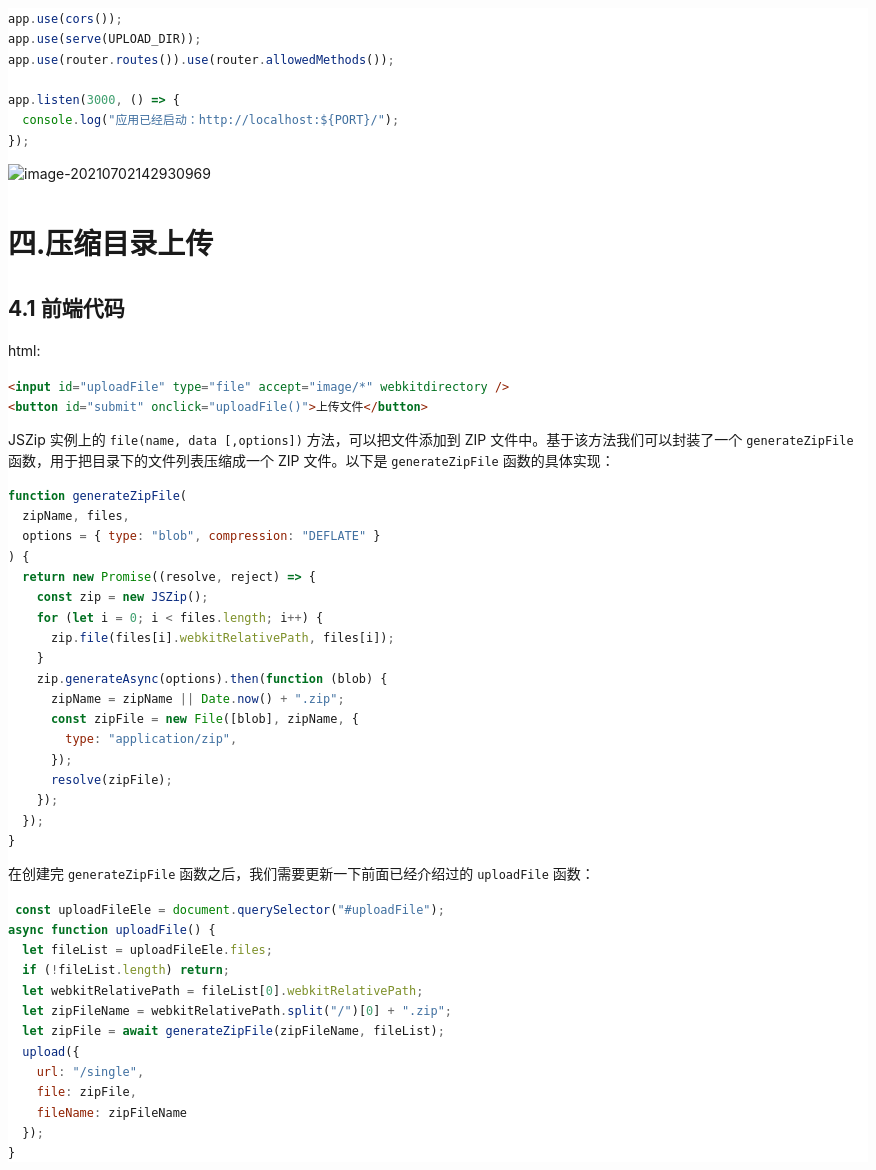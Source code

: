 ```js
app.use(cors());
app.use(serve(UPLOAD_DIR));
app.use(router.routes()).use(router.allowedMethods());

app.listen(3000, () => {
  console.log("应用已经启动：http://localhost:${PORT}/");
});
```

![image-20210702142930969](C:\Users\xj\AppData\Roaming\Typora\typora-user-images\image-20210702142930969.png)

# 四.压缩目录上传

## 4.1 前端代码

html:

```html
<input id="uploadFile" type="file" accept="image/*" webkitdirectory />
<button id="submit" onclick="uploadFile()">上传文件</button>
```

JSZip 实例上的 `file(name, data [,options])` 方法，可以把文件添加到 ZIP 文件中。基于该方法我们可以封装了一个 `generateZipFile` 函数，用于把目录下的文件列表压缩成一个 ZIP 文件。以下是 `generateZipFile` 函数的具体实现：

```js
function generateZipFile(
  zipName, files,
  options = { type: "blob", compression: "DEFLATE" }
) {
  return new Promise((resolve, reject) => {
    const zip = new JSZip();
    for (let i = 0; i < files.length; i++) {
      zip.file(files[i].webkitRelativePath, files[i]);
    }
    zip.generateAsync(options).then(function (blob) {
      zipName = zipName || Date.now() + ".zip";
      const zipFile = new File([blob], zipName, {
        type: "application/zip",
      });
      resolve(zipFile);
    });
  });
}
```

在创建完 `generateZipFile` 函数之后，我们需要更新一下前面已经介绍过的 `uploadFile` 函数：

```javascript
 const uploadFileEle = document.querySelector("#uploadFile");
async function uploadFile() {
  let fileList = uploadFileEle.files;
  if (!fileList.length) return;
  let webkitRelativePath = fileList[0].webkitRelativePath;
  let zipFileName = webkitRelativePath.split("/")[0] + ".zip";
  let zipFile = await generateZipFile(zipFileName, fileList);
  upload({
    url: "/single",
    file: zipFile,
    fileName: zipFileName
  });
}
```
